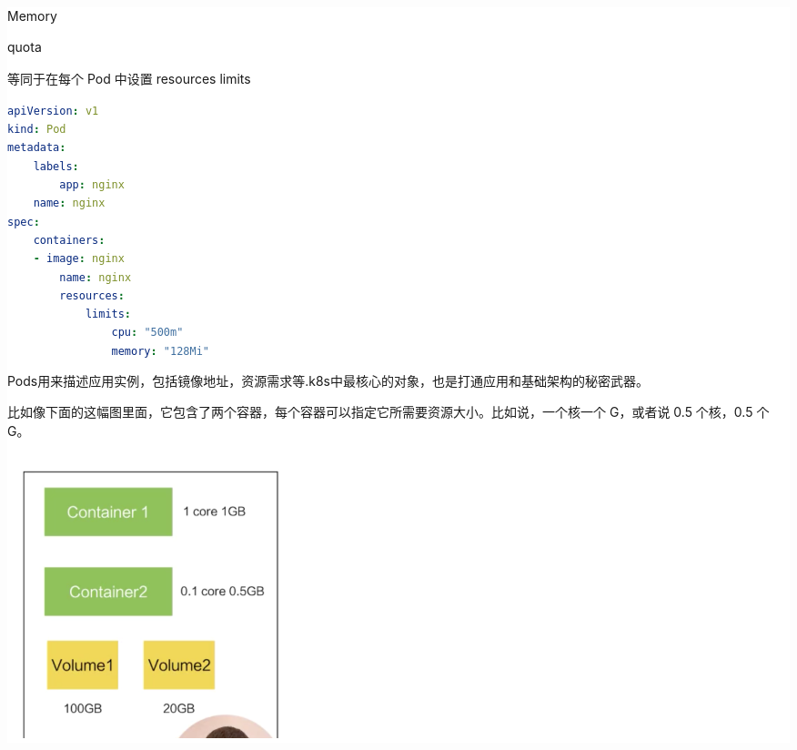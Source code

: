 Memory

quota

等同于在每个 Pod 中设置 resources limits

```yaml
apiVersion: v1 
kind: Pod 
metadata:
	labels: 
		app: nginx
	name: nginx 
spec:
	containers:
	- image: nginx
		name: nginx 
		resources:
			limits:
				cpu: "500m" 
				memory: "128Mi"
```

Pods用来描述应用实例，包括镜像地址，资源需求等.k8s中最核心的对象，也是打通应用和基础架构的秘密武器。

比如像下面的这幅图里面，它包含了两个容器，每个容器可以指定它所需要资源大小。比如说，一个核一个 G，或者说 0.5 个核，0.5 个 G。

<img src="./assets/k8s-pod.png" style="zoom:50%;" />
